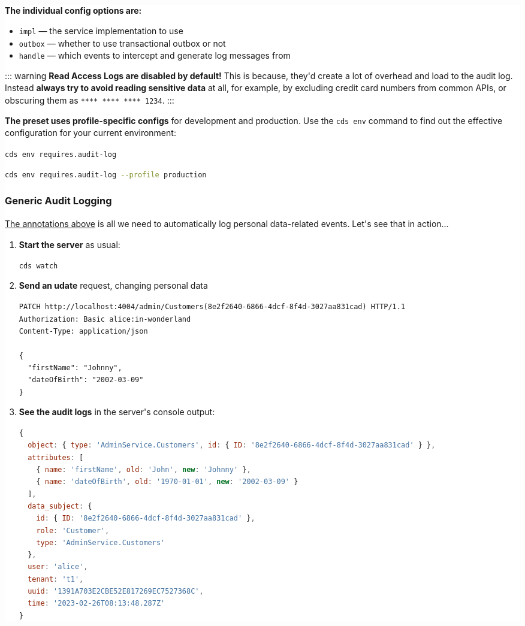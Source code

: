 **The individual config options are:**

- `impl` — the service implementation to use
- `outbox` — whether to use transactional outbox or not
- `handle` — which events to intercept and generate log messages from

::: warning **Read Access Logs are disabled by default!** 
This is because, they'd create a lot of overhead and load to the audit log. Instead **always try to avoid reading sensitive data** at all, for example, by excluding credit card numbers from common APIs, or obscuring them as `**** **** **** 1234`.
:::

**The preset uses profile-specific configs** for development and production. Use the `cds env` command to find out the effective configuration for your current environment:

```sh
cds env requires.audit-log
```

```sh
cds env requires.audit-log --profile production
```



### Generic Audit Logging

[The annotations above](#annotations) is all we need to automatically log personal data-related events. Let's see that in action...

1. **Start the server** as usual:

   ```sh
   cds watch
   ```

2. **Send an udate** request, changing personal data

   ```http
   PATCH http://localhost:4004/admin/Customers(8e2f2640-6866-4dcf-8f4d-3027aa831cad) HTTP/1.1
   Authorization: Basic alice:in-wonderland
   Content-Type: application/json

   {
     "firstName": "Johnny",
     "dateOfBirth": "2002-03-09"
   }

   ```



4. **See the audit logs** in the server's console output:

   ```js
   {
     object: { type: 'AdminService.Customers', id: { ID: '8e2f2640-6866-4dcf-8f4d-3027aa831cad' } },
     attributes: [
       { name: 'firstName', old: 'John', new: 'Johnny' },
       { name: 'dateOfBirth', old: '1970-01-01', new: '2002-03-09' }
     ],
     data_subject: {
       id: { ID: '8e2f2640-6866-4dcf-8f4d-3027aa831cad' },
       role: 'Customer',
       type: 'AdminService.Customers'
     },
     user: 'alice',
     tenant: 't1',
     uuid: '1391A703E2CBE52E817269EC7527368C',
     time: '2023-02-26T08:13:48.287Z'
   }
   ```